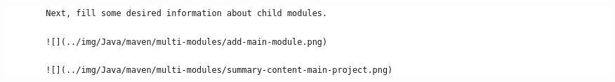             Next, fill some desired information about child modules.

            ![](../img/Java/maven/multi-modules/add-main-module.png)

            ![](../img/Java/maven/multi-modules/summary-content-main-project.png)
